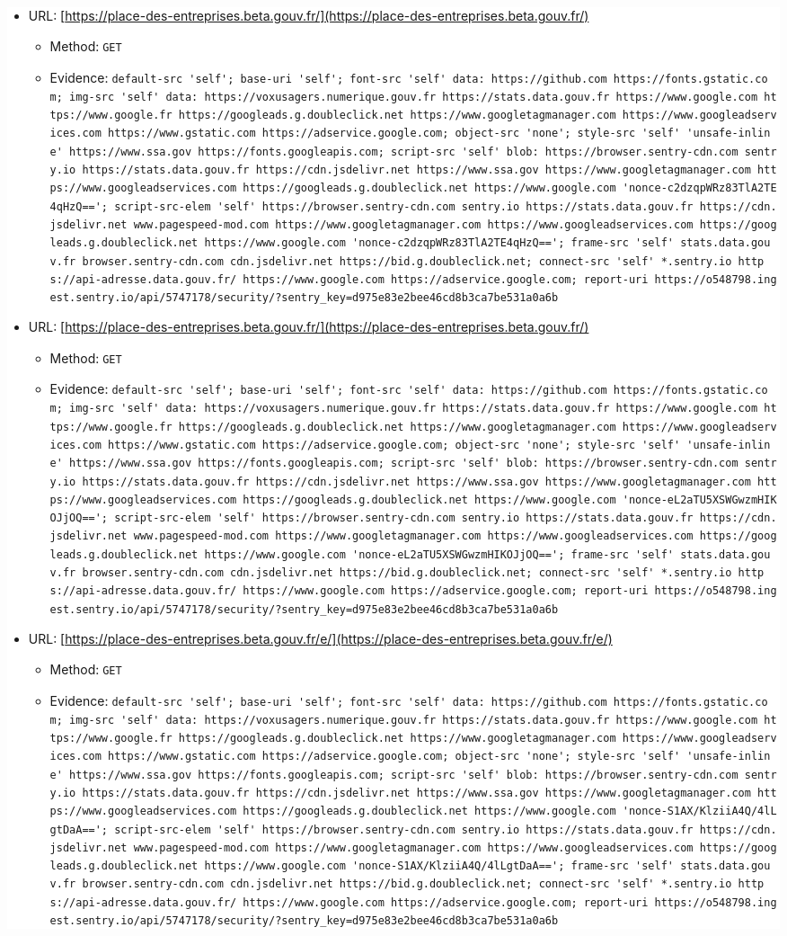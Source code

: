   
* URL: [https://place-des-entreprises.beta.gouv.fr/](https://place-des-entreprises.beta.gouv.fr/)
  
  
  * Method: `GET`
  
  
  * Evidence: `default-src 'self'; base-uri 'self'; font-src 'self' data: https://github.com https://fonts.gstatic.com; img-src 'self' data: https://voxusagers.numerique.gouv.fr https://stats.data.gouv.fr https://www.google.com https://www.google.fr https://googleads.g.doubleclick.net https://www.googletagmanager.com https://www.googleadservices.com https://www.gstatic.com https://adservice.google.com; object-src 'none'; style-src 'self' 'unsafe-inline' https://www.ssa.gov https://fonts.googleapis.com; script-src 'self' blob: https://browser.sentry-cdn.com sentry.io https://stats.data.gouv.fr https://cdn.jsdelivr.net https://www.ssa.gov https://www.googletagmanager.com https://www.googleadservices.com https://googleads.g.doubleclick.net https://www.google.com 'nonce-c2dzqpWRz83TlA2TE4qHzQ=='; script-src-elem 'self' https://browser.sentry-cdn.com sentry.io https://stats.data.gouv.fr https://cdn.jsdelivr.net www.pagespeed-mod.com https://www.googletagmanager.com https://www.googleadservices.com https://googleads.g.doubleclick.net https://www.google.com 'nonce-c2dzqpWRz83TlA2TE4qHzQ=='; frame-src 'self' stats.data.gouv.fr browser.sentry-cdn.com cdn.jsdelivr.net https://bid.g.doubleclick.net; connect-src 'self' *.sentry.io https://api-adresse.data.gouv.fr/ https://www.google.com https://adservice.google.com; report-uri https://o548798.ingest.sentry.io/api/5747178/security/?sentry_key=d975e83e2bee46cd8b3ca7be531a0a6b`
  
  
  
  
* URL: [https://place-des-entreprises.beta.gouv.fr/](https://place-des-entreprises.beta.gouv.fr/)
  
  
  * Method: `GET`
  
  
  * Evidence: `default-src 'self'; base-uri 'self'; font-src 'self' data: https://github.com https://fonts.gstatic.com; img-src 'self' data: https://voxusagers.numerique.gouv.fr https://stats.data.gouv.fr https://www.google.com https://www.google.fr https://googleads.g.doubleclick.net https://www.googletagmanager.com https://www.googleadservices.com https://www.gstatic.com https://adservice.google.com; object-src 'none'; style-src 'self' 'unsafe-inline' https://www.ssa.gov https://fonts.googleapis.com; script-src 'self' blob: https://browser.sentry-cdn.com sentry.io https://stats.data.gouv.fr https://cdn.jsdelivr.net https://www.ssa.gov https://www.googletagmanager.com https://www.googleadservices.com https://googleads.g.doubleclick.net https://www.google.com 'nonce-eL2aTU5XSWGwzmHIKOJjOQ=='; script-src-elem 'self' https://browser.sentry-cdn.com sentry.io https://stats.data.gouv.fr https://cdn.jsdelivr.net www.pagespeed-mod.com https://www.googletagmanager.com https://www.googleadservices.com https://googleads.g.doubleclick.net https://www.google.com 'nonce-eL2aTU5XSWGwzmHIKOJjOQ=='; frame-src 'self' stats.data.gouv.fr browser.sentry-cdn.com cdn.jsdelivr.net https://bid.g.doubleclick.net; connect-src 'self' *.sentry.io https://api-adresse.data.gouv.fr/ https://www.google.com https://adservice.google.com; report-uri https://o548798.ingest.sentry.io/api/5747178/security/?sentry_key=d975e83e2bee46cd8b3ca7be531a0a6b`
  
  
  
  
* URL: [https://place-des-entreprises.beta.gouv.fr/e/](https://place-des-entreprises.beta.gouv.fr/e/)
  
  
  * Method: `GET`
  
  
  * Evidence: `default-src 'self'; base-uri 'self'; font-src 'self' data: https://github.com https://fonts.gstatic.com; img-src 'self' data: https://voxusagers.numerique.gouv.fr https://stats.data.gouv.fr https://www.google.com https://www.google.fr https://googleads.g.doubleclick.net https://www.googletagmanager.com https://www.googleadservices.com https://www.gstatic.com https://adservice.google.com; object-src 'none'; style-src 'self' 'unsafe-inline' https://www.ssa.gov https://fonts.googleapis.com; script-src 'self' blob: https://browser.sentry-cdn.com sentry.io https://stats.data.gouv.fr https://cdn.jsdelivr.net https://www.ssa.gov https://www.googletagmanager.com https://www.googleadservices.com https://googleads.g.doubleclick.net https://www.google.com 'nonce-S1AX/KlziiA4Q/4lLgtDaA=='; script-src-elem 'self' https://browser.sentry-cdn.com sentry.io https://stats.data.gouv.fr https://cdn.jsdelivr.net www.pagespeed-mod.com https://www.googletagmanager.com https://www.googleadservices.com https://googleads.g.doubleclick.net https://www.google.com 'nonce-S1AX/KlziiA4Q/4lLgtDaA=='; frame-src 'self' stats.data.gouv.fr browser.sentry-cdn.com cdn.jsdelivr.net https://bid.g.doubleclick.net; connect-src 'self' *.sentry.io https://api-adresse.data.gouv.fr/ https://www.google.com https://adservice.google.com; report-uri https://o548798.ingest.sentry.io/api/5747178/security/?sentry_key=d975e83e2bee46cd8b3ca7be531a0a6b`